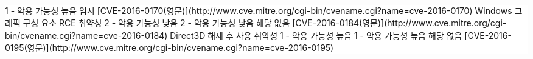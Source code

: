 </td>
<td style="border:1px solid black;">
1 - 악용 가능성 높음

</td>
<td style="border:1px solid black;">
임시

</td>
</tr>
<tr>
<td style="border:1px solid black;">
[CVE-2016-0170(영문)](http://www.cve.mitre.org/cgi-bin/cvename.cgi?name=cve-2016-0170)

</td>
<td style="border:1px solid black;">
Windows 그래픽 구성 요소 RCE 취약성

</td>
<td style="border:1px solid black;">
2 - 악용 가능성 낮음

</td>
<td style="border:1px solid black;">
2 - 악용 가능성 낮음

</td>
<td style="border:1px solid black;">
해당 없음

</td>
</tr>
<tr>
<td style="border:1px solid black;">
[CVE-2016-0184(영문)](http://www.cve.mitre.org/cgi-bin/cvename.cgi?name=cve-2016-0184)

</td>
<td style="border:1px solid black;">
Direct3D 해제 후 사용 취약성

</td>
<td style="border:1px solid black;">
1 - 악용 가능성 높음

</td>
<td style="border:1px solid black;">
1 - 악용 가능성 높음

</td>
<td style="border:1px solid black;">
해당 없음

</td>
</tr>
<tr>
<td style="border:1px solid black;">
[CVE-2016-0195(영문)](http://www.cve.mitre.org/cgi-bin/cvename.cgi?name=cve-2016-0195)
